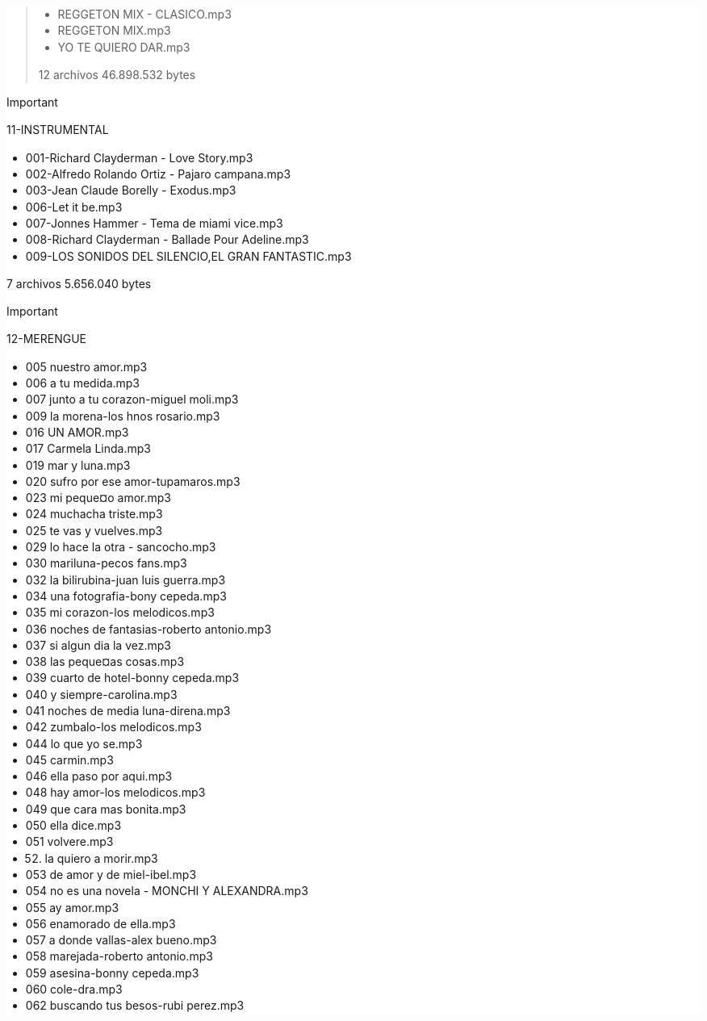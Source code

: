 > * REGGETON MIX - CLASICO.mp3
> * REGGETON MIX.mp3
> * YO TE QUIERO DAR.mp3
>
> 12 archivos     46.898.532 bytes

>[!IMPORTANT]
>
> 11-INSTRUMENTAL
> 
> * 001-Richard Clayderman - Love Story.mp3
> * 002-Alfredo Rolando Ortiz - Pajaro campana.mp3
> * 003-Jean Claude Borelly - Exodus.mp3
> * 006-Let it be.mp3
> * 007-Jonnes Hammer - Tema de miami vice.mp3
> * 008-Richard Clayderman - Ballade Pour Adeline.mp3
> * 009-LOS SONIDOS DEL SILENCIO,EL GRAN FANTASTIC.mp3
> 
> 7 archivos      5.656.040 bytes

>[!IMPORTANT]
>
> 12-MERENGUE
> 
> * 005 nuestro amor.mp3
> * 006 a tu medida.mp3
> * 007 junto a tu corazon-miguel moli.mp3
> * 009 la morena-los hnos rosario.mp3
> * 016 UN AMOR.mp3
> * 017 Carmela Linda.mp3
> * 019 mar y luna.mp3
> * 020 sufro por ese amor-tupamaros.mp3
> * 023 mi peque¤o amor.mp3
> * 024 muchacha triste.mp3
> * 025 te vas y vuelves.mp3
> * 029 lo hace la otra - sancocho.mp3
> * 030 mariluna-pecos fans.mp3
> * 032 la bilirubina-juan luis guerra.mp3
> * 034 una fotografia-bony cepeda.mp3
> * 035 mi corazon-los melodicos.mp3
> * 036 noches de fantasias-roberto antonio.mp3
> * 037 si algun dia la vez.mp3
> * 038 las peque¤as cosas.mp3
> * 039 cuarto de hotel-bonny cepeda.mp3
> * 040 y siempre-carolina.mp3
> * 041 noches de media luna-direna.mp3
> * 042 zumbalo-los melodicos.mp3
> * 044 lo que yo se.mp3
> * 045 carmin.mp3
> * 046 ella paso por aqui.mp3
> * 048 hay amor-los melodicos.mp3
> * 049 que cara mas bonita.mp3
> * 050 ella dice.mp3
> * 051 volvere.mp3
> * 052. la quiero a morir.mp3
> * 053 de amor y de miel-ibel.mp3
> * 054 no es una novela - MONCHI Y ALEXANDRA.mp3
> * 055 ay amor.mp3
> * 056 enamorado de ella.mp3
> * 057 a donde vallas-alex bueno.mp3
> * 058 marejada-roberto antonio.mp3
> * 059 asesina-bonny cepeda.mp3
> * 060 cole-dra.mp3
> * 062 buscando tus besos-rubi perez.mp3